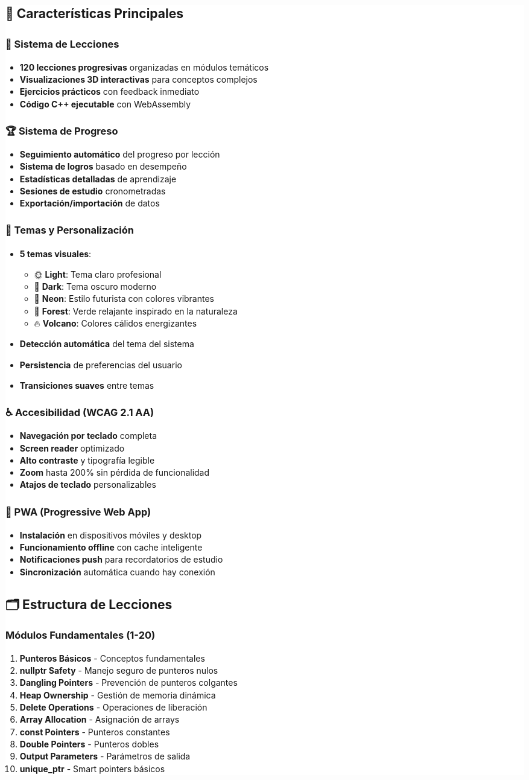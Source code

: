 ## 📖 Características Principales

### 🎯 Sistema de Lecciones

- **120 lecciones progresivas** organizadas en módulos temáticos
- **Visualizaciones 3D interactivas** para conceptos complejos
- **Ejercicios prácticos** con feedback inmediato
- **Código C++ ejecutable** con WebAssembly

### 🏆 Sistema de Progreso

- **Seguimiento automático** del progreso por lección
- **Sistema de logros** basado en desempeño
- **Estadísticas detalladas** de aprendizaje
- **Sesiones de estudio** cronometradas
- **Exportación/importación** de datos

### 🎨 Temas y Personalización

- **5 temas visuales**:
  - 🌞 **Light**: Tema claro profesional
  - 🌙 **Dark**: Tema oscuro moderno
  - 🎨 **Neon**: Estilo futurista con colores vibrantes
  - 🌿 **Forest**: Verde relajante inspirado en la naturaleza
  - 🔥 **Volcano**: Colores cálidos energizantes

- **Detección automática** del tema del sistema
- **Persistencia** de preferencias del usuario
- **Transiciones suaves** entre temas

### ♿ Accesibilidad (WCAG 2.1 AA)

- **Navegación por teclado** completa
- **Screen reader** optimizado
- **Alto contraste** y tipografía legible
- **Zoom** hasta 200% sin pérdida de funcionalidad
- **Atajos de teclado** personalizables

### 📱 PWA (Progressive Web App)

- **Instalación** en dispositivos móviles y desktop
- **Funcionamiento offline** con cache inteligente
- **Notificaciones push** para recordatorios de estudio
- **Sincronización** automática cuando hay conexión

## 🗂️ Estructura de Lecciones

### Módulos Fundamentales (1-20)

1. **Punteros Básicos** - Conceptos fundamentales
2. **nullptr Safety** - Manejo seguro de punteros nulos
3. **Dangling Pointers** - Prevención de punteros colgantes
4. **Heap Ownership** - Gestión de memoria dinámica
5. **Delete Operations** - Operaciones de liberación
6. **Array Allocation** - Asignación de arrays
7. **const Pointers** - Punteros constantes
8. **Double Pointers** - Punteros dobles
9. **Output Parameters** - Parámetros de salida
10. **unique_ptr** - Smart pointers básicos
